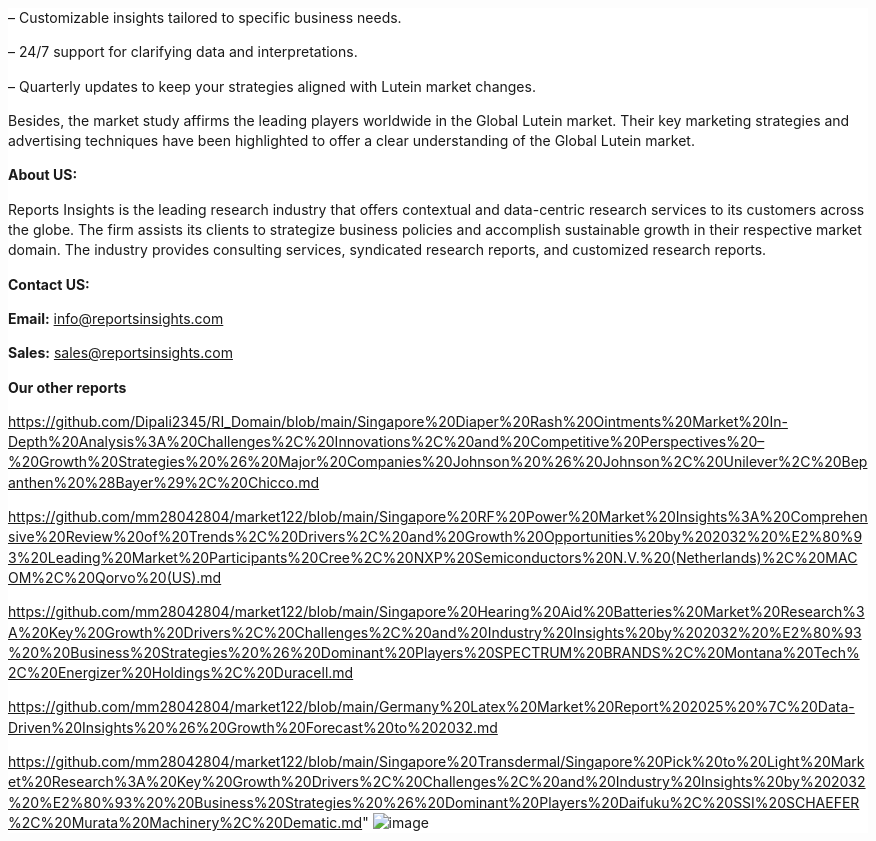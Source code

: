 – Customizable insights tailored to specific business needs.

– 24/7 support for clarifying data and interpretations.

– Quarterly updates to keep your strategies aligned with Lutein market changes.

Besides, the market study affirms the leading players worldwide in the Global Lutein market. Their key marketing strategies and advertising techniques have been highlighted to offer a clear understanding of the Global Lutein market.

<strong><strong>About US</strong>:</strong>

Reports Insights is the leading research industry that offers contextual and data-centric research services to its customers across the globe. The firm assists its clients to strategize business policies and accomplish sustainable growth in their respective market domain. The industry provides consulting services, syndicated research reports, and customized research reports.

<strong>Contact US:</strong>

<p class=><b>Email:</b> <a href=mailto:info@reportsinsights.com>info@reportsinsights.com</a></p>
<p class=><b>Sales:</b> <a href=mailto:sales@reportsinsights.com>sales@reportsinsights.com</a></p>

<strong>Our other reports</strong>

<a href=https://github.com/Dipali2345/RI_Domain/blob/main/Singapore%20Diaper%20Rash%20Ointments%20Market%20In-Depth%20Analysis%3A%20Challenges%2C%20Innovations%2C%20and%20Competitive%20Perspectives%20–%20Growth%20Strategies%20%26%20Major%20Companies%20Johnson%20%26%20Johnson%2C%20Unilever%2C%20Bepanthen%20%28Bayer%29%2C%20Chicco.md>https://github.com/Dipali2345/RI_Domain/blob/main/Singapore%20Diaper%20Rash%20Ointments%20Market%20In-Depth%20Analysis%3A%20Challenges%2C%20Innovations%2C%20and%20Competitive%20Perspectives%20–%20Growth%20Strategies%20%26%20Major%20Companies%20Johnson%20%26%20Johnson%2C%20Unilever%2C%20Bepanthen%20%28Bayer%29%2C%20Chicco.md</a>

<a href=https://github.com/mm28042804/market122/blob/main/Singapore%20RF%20Power%20Market%20Insights%3A%20Comprehensive%20Review%20of%20Trends%2C%20Drivers%2C%20and%20Growth%20Opportunities%20by%202032%20%E2%80%93%20Leading%20Market%20Participants%20Cree%2C%20NXP%20Semiconductors%20N.V.%20(Netherlands)%2C%20MACOM%2C%20Qorvo%20(US).md>https://github.com/mm28042804/market122/blob/main/Singapore%20RF%20Power%20Market%20Insights%3A%20Comprehensive%20Review%20of%20Trends%2C%20Drivers%2C%20and%20Growth%20Opportunities%20by%202032%20%E2%80%93%20Leading%20Market%20Participants%20Cree%2C%20NXP%20Semiconductors%20N.V.%20(Netherlands)%2C%20MACOM%2C%20Qorvo%20(US).md</a>

<a href=https://github.com/mm28042804/market122/blob/main/Singapore%20Hearing%20Aid%20Batteries%20Market%20Research%3A%20Key%20Growth%20Drivers%2C%20Challenges%2C%20and%20Industry%20Insights%20by%202032%20%E2%80%93%20%20Business%20Strategies%20%26%20Dominant%20Players%20SPECTRUM%20BRANDS%2C%20Montana%20Tech%2C%20Energizer%20Holdings%2C%20Duracell.md>https://github.com/mm28042804/market122/blob/main/Singapore%20Hearing%20Aid%20Batteries%20Market%20Research%3A%20Key%20Growth%20Drivers%2C%20Challenges%2C%20and%20Industry%20Insights%20by%202032%20%E2%80%93%20%20Business%20Strategies%20%26%20Dominant%20Players%20SPECTRUM%20BRANDS%2C%20Montana%20Tech%2C%20Energizer%20Holdings%2C%20Duracell.md</a>

<a href=https://github.com/mm28042804/market122/blob/main/Germany%20Latex%20Market%20Report%202025%20%7C%20Data-Driven%20Insights%20%26%20Growth%20Forecast%20to%202032.md>https://github.com/mm28042804/market122/blob/main/Germany%20Latex%20Market%20Report%202025%20%7C%20Data-Driven%20Insights%20%26%20Growth%20Forecast%20to%202032.md</a>

<a href=https://github.com/mm28042804/market122/blob/main/Singapore%20Transdermal/Singapore%20Pick%20to%20Light%20Market%20Research%3A%20Key%20Growth%20Drivers%2C%20Challenges%2C%20and%20Industry%20Insights%20by%202032%20%E2%80%93%20%20Business%20Strategies%20%26%20Dominant%20Players%20Daifuku%2C%20SSI%20SCHAEFER%2C%20Murata%20Machinery%2C%20Dematic.md>https://github.com/mm28042804/market122/blob/main/Singapore%20Transdermal/Singapore%20Pick%20to%20Light%20Market%20Research%3A%20Key%20Growth%20Drivers%2C%20Challenges%2C%20and%20Industry%20Insights%20by%202032%20%E2%80%93%20%20Business%20Strategies%20%26%20Dominant%20Players%20Daifuku%2C%20SSI%20SCHAEFER%2C%20Murata%20Machinery%2C%20Dematic.md</a>"
![image](https://github.com/user-attachments/assets/c0766613-2c56-477d-8211-9c1f89b4d570)
